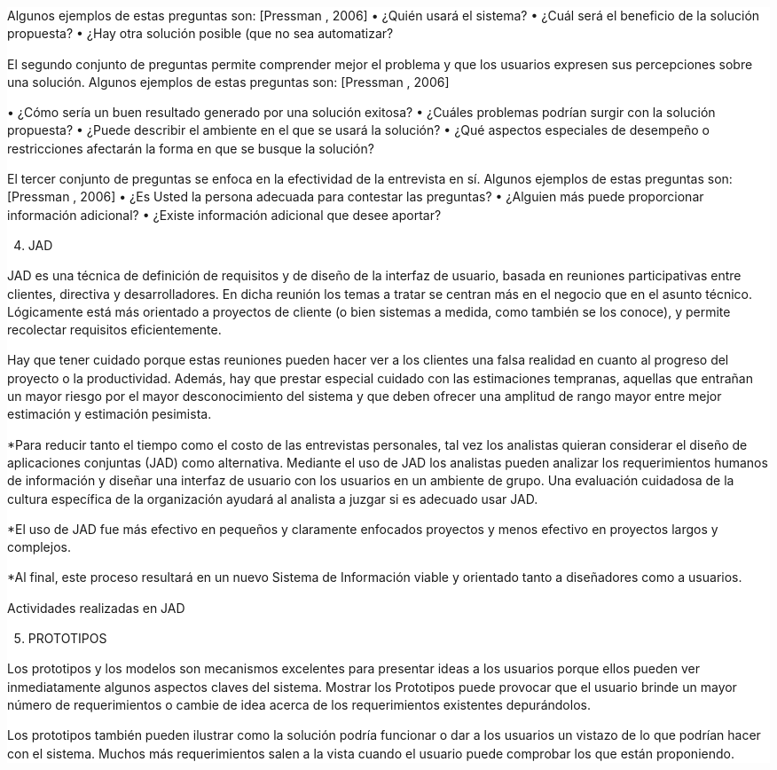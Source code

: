Algunos ejemplos de estas preguntas son: [Pressman , 2006]
• ¿Quién usará el sistema?
• ¿Cuál será el beneficio de la solución propuesta?
• ¿Hay otra solución posible (que no sea automatizar?

El segundo conjunto de preguntas permite comprender mejor el problema y que los usuarios expresen sus percepciones sobre una solución. Algunos ejemplos de estas preguntas son: [Pressman , 2006]

• ¿Cómo sería un buen resultado generado por una solución exitosa?
• ¿Cuáles problemas podrían surgir con la solución propuesta?
• ¿Puede describir el ambiente en el que se usará la solución?
• ¿Qué aspectos especiales de desempeño o restricciones afectarán la forma en que se busque la solución?

El tercer conjunto de preguntas se enfoca en la efectividad de la entrevista en sí. Algunos ejemplos de estas preguntas son: [Pressman , 2006]
• ¿Es Usted la persona adecuada para contestar las preguntas?
• ¿Alguien más puede proporcionar información adicional?
• ¿Existe información adicional que desee aportar?

4. JAD

JAD es una técnica de definición de requisitos y de diseño de la interfaz de usuario, basada en reuniones participativas entre clientes, directiva y desarrolladores. En dicha reunión los temas a tratar se centran más en el negocio que en el asunto técnico. Lógicamente está más orientado a proyectos de cliente (o bien sistemas a medida, como también se los conoce), y permite recolectar requisitos eficientemente.

Hay que tener cuidado porque estas reuniones pueden hacer ver a los clientes una falsa realidad en cuanto al progreso del proyecto o la productividad. Además, hay que prestar especial cuidado con las estimaciones tempranas, aquellas que entrañan un mayor riesgo por el mayor desconocimiento del sistema y que deben ofrecer una amplitud de rango mayor entre mejor estimación y estimación pesimista.

*Para reducir tanto el tiempo como el costo de las entrevistas personales, tal vez los analistas quieran considerar el diseño de aplicaciones conjuntas (JAD) como alternativa. Mediante el uso de JAD los analistas pueden analizar los requerimientos humanos de información y diseñar una interfaz de usuario con los usuarios en un ambiente de grupo. Una evaluación cuidadosa de la cultura específica de la organización ayudará al analista a juzgar si es adecuado usar JAD.

*El uso de JAD fue más efectivo en pequeños y claramente enfocados proyectos y menos efectivo en proyectos largos y complejos.

*Al final, este proceso resultará en un nuevo Sistema de Información viable y orientado tanto a diseñadores como a usuarios.

Actividades realizadas en JAD

5. PROTOTIPOS

Los prototipos y los modelos son mecanismos excelentes para presentar ideas a los usuarios porque ellos pueden ver inmediatamente algunos aspectos claves del sistema. Mostrar los Prototipos puede provocar que el usuario brinde un mayor número de requerimientos o cambie de idea acerca de los requerimientos   existentes   depurándolos.

Los   prototipos   también   pueden  ilustrar   como   la   solución podría funcionar o dar a los usuarios un vistazo de lo que podrían hacer con el sistema. Muchos más requerimientos salen a la vista cuando el usuario puede comprobar los que están proponiendo.
